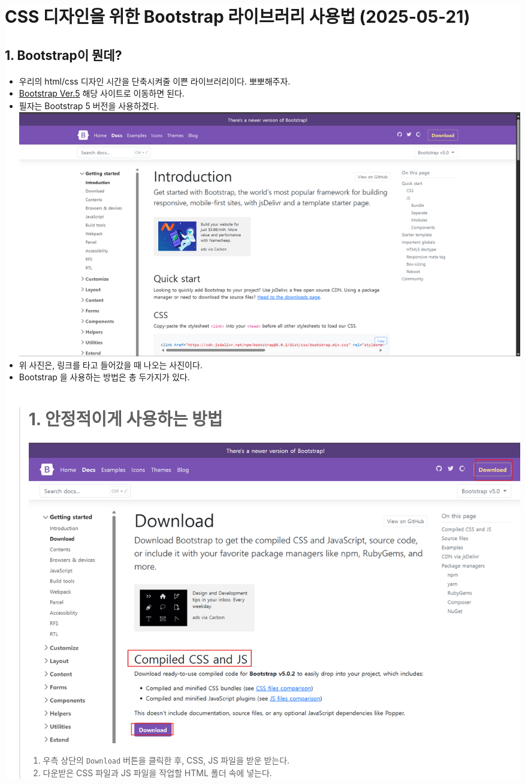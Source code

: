 # CSS 디자인을 위한 Bootstrap 라이브러리 사용법 (2025-05-21)
## 1. Bootstrap이 뭔데?
- 우리의 html/css 디자인 시간을 단축시켜줄 이쁜 라이브러리이다. 뽀뽀해주자.
- [Bootstrap Ver.5](https://getbootstrap.com/docs/5.0/getting-started/introduction/) 해당 사이트로 이동하면 된다.
- 필자는 Bootstrap 5 버전을 사용하겠다.<br> 
![](./1.png)<br>
- 위 사진은, 링크를 타고 들어갔을 때 나오는 사진이다.
- Bootstrap 을 사용하는 방법은 총 두가지가 있다.
> # 1. 안정적이게 사용하는 방법
> ![](./2.png)
> 1. 우측 상단의 `Download` 버튼을 클릭한 후, CSS, JS 파일을 받운 받는다.
> 2. 다운받은 CSS 파일과 JS 파일을 작업할 HTML 폴더 속에 넣는다.